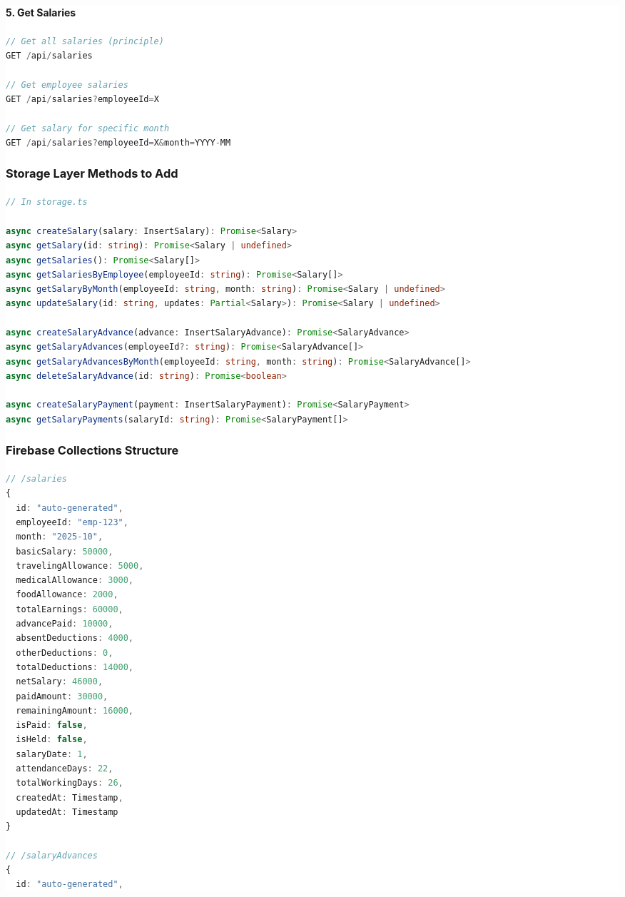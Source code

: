 #### 5. Get Salaries
```typescript
// Get all salaries (principle)
GET /api/salaries

// Get employee salaries
GET /api/salaries?employeeId=X

// Get salary for specific month
GET /api/salaries?employeeId=X&month=YYYY-MM
```

### Storage Layer Methods to Add

```typescript
// In storage.ts

async createSalary(salary: InsertSalary): Promise<Salary>
async getSalary(id: string): Promise<Salary | undefined>
async getSalaries(): Promise<Salary[]>
async getSalariesByEmployee(employeeId: string): Promise<Salary[]>
async getSalaryByMonth(employeeId: string, month: string): Promise<Salary | undefined>
async updateSalary(id: string, updates: Partial<Salary>): Promise<Salary | undefined>

async createSalaryAdvance(advance: InsertSalaryAdvance): Promise<SalaryAdvance>
async getSalaryAdvances(employeeId?: string): Promise<SalaryAdvance[]>
async getSalaryAdvancesByMonth(employeeId: string, month: string): Promise<SalaryAdvance[]>
async deleteSalaryAdvance(id: string): Promise<boolean>

async createSalaryPayment(payment: InsertSalaryPayment): Promise<SalaryPayment>
async getSalaryPayments(salaryId: string): Promise<SalaryPayment[]>
```

### Firebase Collections Structure

```typescript
// /salaries
{
  id: "auto-generated",
  employeeId: "emp-123",
  month: "2025-10",
  basicSalary: 50000,
  travelingAllowance: 5000,
  medicalAllowance: 3000,
  foodAllowance: 2000,
  totalEarnings: 60000,
  advancePaid: 10000,
  absentDeductions: 4000,
  otherDeductions: 0,
  totalDeductions: 14000,
  netSalary: 46000,
  paidAmount: 30000,
  remainingAmount: 16000,
  isPaid: false,
  isHeld: false,
  salaryDate: 1,
  attendanceDays: 22,
  totalWorkingDays: 26,
  createdAt: Timestamp,
  updatedAt: Timestamp
}

// /salaryAdvances
{
  id: "auto-generated",
```